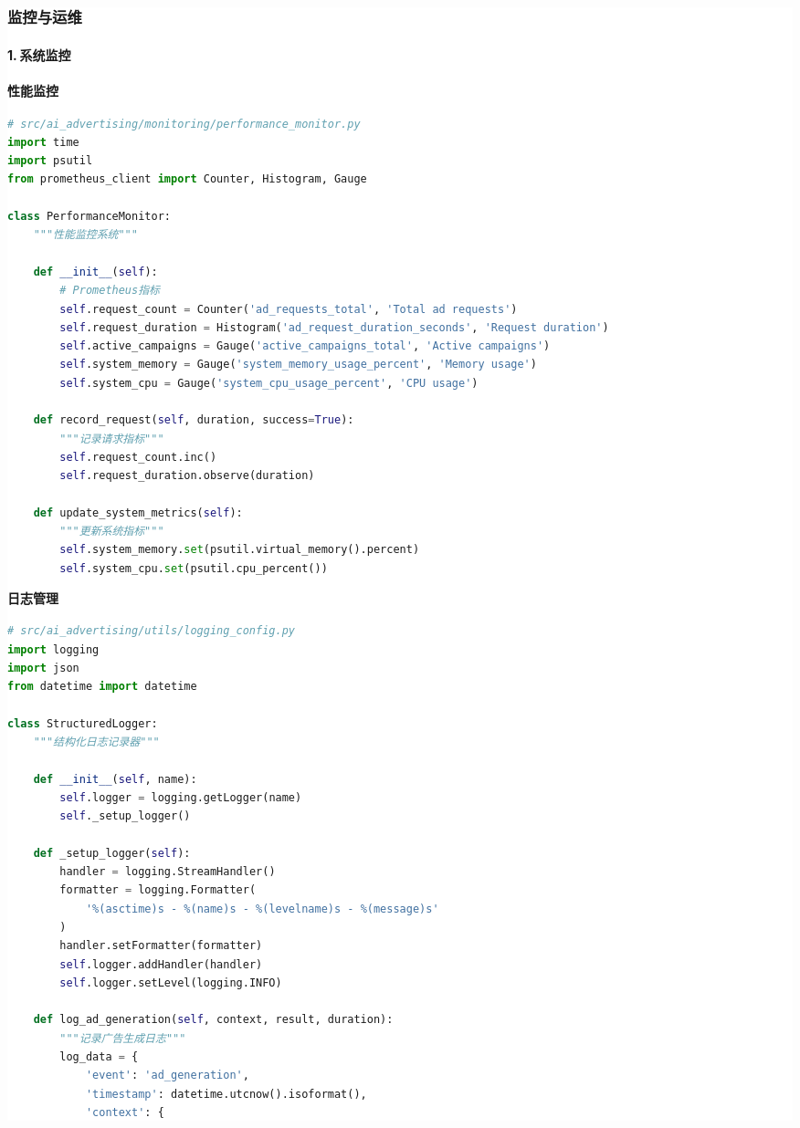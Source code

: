 ```python
```

### 监控与运维

#### 1. 系统监控

**性能监控**
```python
# src/ai_advertising/monitoring/performance_monitor.py
import time
import psutil
from prometheus_client import Counter, Histogram, Gauge

class PerformanceMonitor:
    """性能监控系统"""
    
    def __init__(self):
        # Prometheus指标
        self.request_count = Counter('ad_requests_total', 'Total ad requests')
        self.request_duration = Histogram('ad_request_duration_seconds', 'Request duration')
        self.active_campaigns = Gauge('active_campaigns_total', 'Active campaigns')
        self.system_memory = Gauge('system_memory_usage_percent', 'Memory usage')
        self.system_cpu = Gauge('system_cpu_usage_percent', 'CPU usage')
    
    def record_request(self, duration, success=True):
        """记录请求指标"""
        self.request_count.inc()
        self.request_duration.observe(duration)
    
    def update_system_metrics(self):
        """更新系统指标"""
        self.system_memory.set(psutil.virtual_memory().percent)
        self.system_cpu.set(psutil.cpu_percent())
```

**日志管理**
```python
# src/ai_advertising/utils/logging_config.py
import logging
import json
from datetime import datetime

class StructuredLogger:
    """结构化日志记录器"""
    
    def __init__(self, name):
        self.logger = logging.getLogger(name)
        self._setup_logger()
    
    def _setup_logger(self):
        handler = logging.StreamHandler()
        formatter = logging.Formatter(
            '%(asctime)s - %(name)s - %(levelname)s - %(message)s'
        )
        handler.setFormatter(formatter)
        self.logger.addHandler(handler)
        self.logger.setLevel(logging.INFO)
    
    def log_ad_generation(self, context, result, duration):
        """记录广告生成日志"""
        log_data = {
            'event': 'ad_generation',
            'timestamp': datetime.utcnow().isoformat(),
            'context': {
```